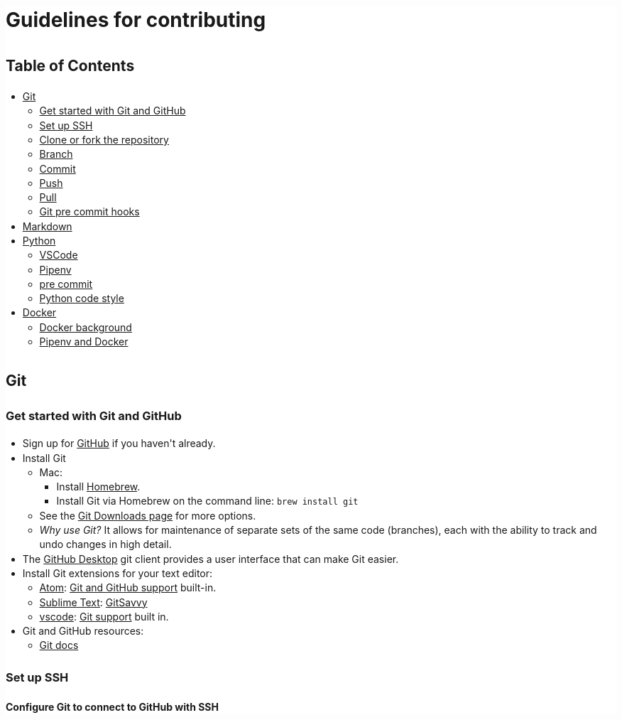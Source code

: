 # Guidelines for contributing

## Table of Contents 

- [Git](#git)
  - [Get started with Git and GitHub](#get-started-with-git-and-github)
  - [Set up SSH](#set-up-ssh)
  - [Clone or fork the repository](#clone-or-fork-the-repository)
  - [Branch](#branch)
  - [Commit](#commit)
  - [Push](#push)
  - [Pull](#pull)
  - [Git pre commit hooks](#git-pre-commit-hooks)
- [Markdown](#markdown)
- [Python](#python)
  - [VSCode](#vscode)
  - [Pipenv](#pipenv)
  - [pre commit](#pre-commit)
  - [Python code style](#python-code-style)
- [Docker](#docker)
  - [Docker background](#docker-background)
  - [Pipenv and Docker](#pipenv-and-docker)

## Git

### Get started with Git and GitHub

- Sign up for [GitHub](https://github.com) if you haven't already.
- Install Git
  - Mac:
    - Install [Homebrew](https://brew.sh/).
    - Install Git via Homebrew on the command line: `brew install git`
  - See the [Git Downloads page](https://git-scm.com/downloads) for more options.
  - _Why use Git?_ It allows for maintenance of separate sets of the same code (branches), each with the ability to track and undo changes in high detail.
- The [GitHub Desktop](https://desktop.github.com/) git client provides a user interface that can make Git easier.
- Install Git extensions for your text editor:
  - [Atom](https://atom.io/): [Git and GitHub support](https://github.atom.io/) built-in.
  - [Sublime Text](http://www.sublimetext.com/): [GitSavvy](https://packagecontrol.io/packages/GitSavvy)
  - [vscode](https://code.visualstudio.com/): [Git support](https://code.visualstudio.com/Docs/editor/versioncontrol) built in.
- Git and GitHub resources:
  - [Git docs](https://git-scm.com/)

### Set up SSH

#### Configure Git to connect to GitHub with SSH
